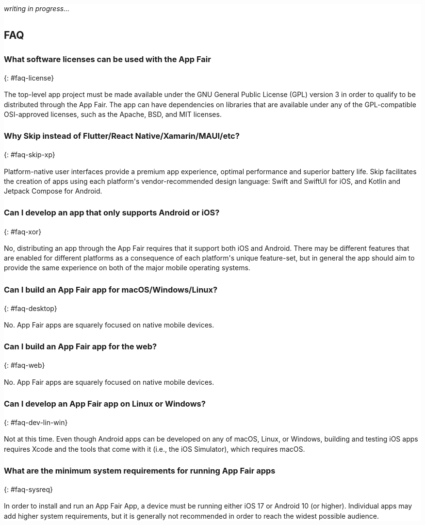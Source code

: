 _writing in progress…_


## FAQ

### What software licenses can be used with the App Fair
{: #faq-license}

The top-level app project must be made available under the GNU General Public License (GPL) version 3 in order to qualify to be distributed through the App Fair. The app can have dependencies on libraries that are available under any of the GPL-compatible OSI-approved licenses, such as the Apache, BSD, and MIT licenses.

### Why Skip instead of Flutter/React Native/Xamarin/MAUI/etc?
{: #faq-skip-xp}

Platform-native user interfaces provide a premium app experience, optimal performance and superior battery life. Skip facilitates the creation of apps using each platform's vendor-recommended design language: Swift and SwiftUI for iOS, and Kotlin and Jetpack Compose for Android.

### Can I develop an app that only supports Android or iOS?
{: #faq-xor}

No, distributing an app through the App Fair requires that it support both iOS and Android. There may be different features that are enabled for different platforms as a consequence of each platform's unique feature-set, but in general the app should aim to provide the same experience on both of the major mobile operating systems.

### Can I build an App Fair app for macOS/Windows/Linux?
{: #faq-desktop}

No. App Fair apps are squarely focused on native mobile devices.

### Can I build an App Fair app for the web?
{: #faq-web}

No. App Fair apps are squarely focused on native mobile devices.

### Can I develop an App Fair app on Linux or Windows?
{: #faq-dev-lin-win}

Not at this time. Even though Android apps can be developed on any of macOS, Linux, or Windows, building and testing iOS apps requires Xcode and the tools that come with it (i.e., the iOS Simulator), which requires macOS.

### What are the minimum system requirements for running App Fair apps
{: #faq-sysreq}

In order to install and run an App Fair App, a device must be running either iOS 17 or Android 10 (or higher). Individual apps may add higher system requirements, but it is generally not recommended in order to reach the widest possible audience.
